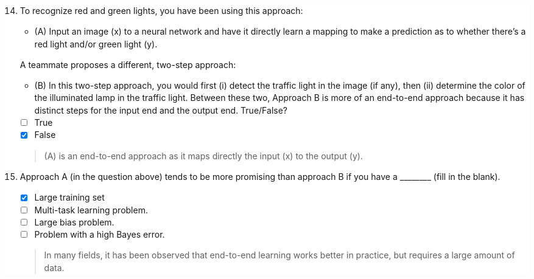 14. To recognize red and green lights, you have been using this approach:

    - (A) Input an image (x) to a neural network and have it directly learn a mapping to make a prediction as to whether there’s a red light and/or green light (y).
    
    A teammate proposes a different, two-step approach:
    
    - (B) In this two-step approach, you would first (i) detect the traffic light in the image (if any), then (ii) determine the color of the illuminated lamp in the traffic light.
    Between these two, Approach B is more of an end-to-end approach because it has distinct steps for the input end and the output end. True/False?


    - [ ] True
    - [x] False
    
    >  (A) is an end-to-end approach as it maps directly the input (x) to the output (y).
    
15. Approach A (in the question above) tends to be more promising than approach B if you have a ________ (fill in the blank).

    - [x] Large training set
    - [ ] Multi-task learning problem.
    - [ ] Large bias problem.
    - [ ] Problem with a high Bayes error.

    > In many fields, it has been observed that end-to-end learning works better in practice, but requires a large amount of data.